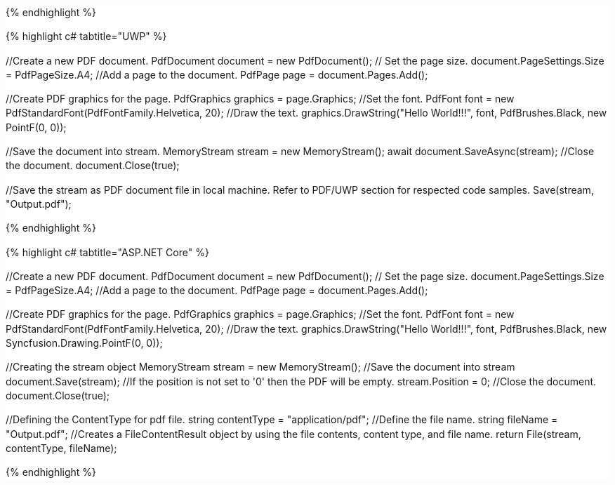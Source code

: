 
{% endhighlight %}

{% highlight c# tabtitle="UWP" %}

//Create a new PDF document.
PdfDocument document = new PdfDocument();
// Set the page size.
document.PageSettings.Size = PdfPageSize.A4;
//Add a page to the document.
PdfPage page = document.Pages.Add();

//Create PDF graphics for the page.
PdfGraphics graphics = page.Graphics;
//Set the font.
PdfFont font = new PdfStandardFont(PdfFontFamily.Helvetica, 20);
//Draw the text.
graphics.DrawString("Hello World!!!", font, PdfBrushes.Black, new PointF(0, 0));

//Save the document into stream.
MemoryStream stream = new MemoryStream();
await document.SaveAsync(stream);
//Close the document.
document.Close(true);

//Save the stream as PDF document file in local machine. Refer to PDF/UWP section for respected code samples.
Save(stream, "Output.pdf");

{% endhighlight %}

{% highlight c# tabtitle="ASP.NET Core" %}

//Create a new PDF document.
PdfDocument document = new PdfDocument();
// Set the page size.
document.PageSettings.Size = PdfPageSize.A4;
//Add a page to the document.
PdfPage page = document.Pages.Add();

//Create PDF graphics for the page.
PdfGraphics graphics = page.Graphics;
//Set the font.
PdfFont font = new PdfStandardFont(PdfFontFamily.Helvetica, 20);
//Draw the text.
graphics.DrawString("Hello World!!!", font, PdfBrushes.Black, new Syncfusion.Drawing.PointF(0, 0));

//Creating the stream object
MemoryStream stream = new MemoryStream();
//Save the document into stream
document.Save(stream);
//If the position is not set to '0' then the PDF will be empty.
stream.Position = 0;
//Close the document.
document.Close(true);

//Defining the ContentType for pdf file.
string contentType = "application/pdf";
//Define the file name.
string fileName = "Output.pdf";
//Creates a FileContentResult object by using the file contents, content type, and file name.
return File(stream, contentType, fileName);

{% endhighlight %}
